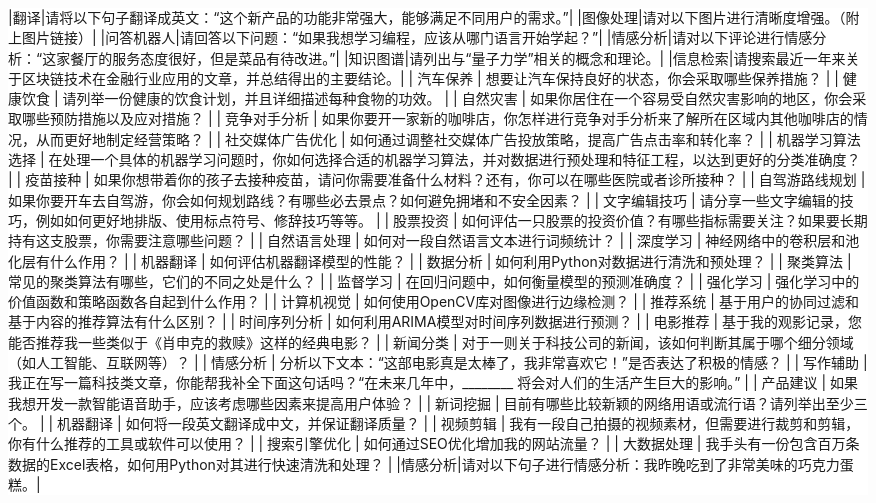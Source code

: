 |翻译|请将以下句子翻译成英文：“这个新产品的功能非常强大，能够满足不同用户的需求。”|
|图像处理|请对以下图片进行清晰度增强。（附上图片链接）|
|问答机器人|请回答以下问题：“如果我想学习编程，应该从哪门语言开始学起？”|
|情感分析|请对以下评论进行情感分析：“这家餐厅的服务态度很好，但是菜品有待改进。”|
|知识图谱|请列出与“量子力学”相关的概念和理论。|
|信息检索|请搜索最近一年来关于区块链技术在金融行业应用的文章，并总结得出的主要结论。|
| 汽车保养                                     | 想要让汽车保持良好的状态，你会采取哪些保养措施？                                                                                                                                                                                                                                                                                                                                                                    |
| 健康饮食                                     | 请列举一份健康的饮食计划，并且详细描述每种食物的功效。                                                                                                                                                                                                                                                                                                                                                            |
| 自然灾害                                     | 如果你居住在一个容易受自然灾害影响的地区，你会采取哪些预防措施以及应对措施？                                                                                                                                                                                                                                                                                                                                       |
| 竞争对手分析                                 | 如果你要开一家新的咖啡店，你怎样进行竞争对手分析来了解所在区域内其他咖啡店的情况，从而更好地制定经营策略？                                                                                                                                                                                                                                                                                                      |
| 社交媒体广告优化                             | 如何通过调整社交媒体广告投放策略，提高广告点击率和转化率？                                                                                                                                                                                                                                                                                                                                                      |
| 机器学习算法选择                             | 在处理一个具体的机器学习问题时，你如何选择合适的机器学习算法，并对数据进行预处理和特征工程，以达到更好的分类准确度？                                                                                                                                                                                                                                                                                        |
| 疫苗接种                                     | 如果你想带着你的孩子去接种疫苗，请问你需要准备什么材料？还有，你可以在哪些医院或者诊所接种？                                                                                                                                                                                                                                                                                                                |
| 自驾游路线规划                               | 如果你要开车去自驾游，你会如何规划路线？有哪些必去景点？如何避免拥堵和不安全因素？                                                                                                                                                                                                                                                                                                                             |
| 文字编辑技巧                                 | 请分享一些文字编辑的技巧，例如如何更好地排版、使用标点符号、修辞技巧等等。                                                                                                                                                                                                                                                                                                                                     |
| 股票投资                                     | 如何评估一只股票的投资价值？有哪些指标需要关注？如果要长期持有这支股票，你需要注意哪些问题？                                                                                                                                                                                                                                                                                                               |
| 自然语言处理 | 如何对一段自然语言文本进行词频统计？ |
| 深度学习 | 神经网络中的卷积层和池化层有什么作用？ |
| 机器翻译 | 如何评估机器翻译模型的性能？ |
| 数据分析 | 如何利用Python对数据进行清洗和预处理？ |
| 聚类算法 | 常见的聚类算法有哪些，它们的不同之处是什么？ |
| 监督学习 | 在回归问题中，如何衡量模型的预测准确度？ |
| 强化学习 | 强化学习中的价值函数和策略函数各自起到什么作用？ |
| 计算机视觉 | 如何使用OpenCV库对图像进行边缘检测？ |
| 推荐系统 | 基于用户的协同过滤和基于内容的推荐算法有什么区别？ |
| 时间序列分析 | 如何利用ARIMA模型对时间序列数据进行预测？ |
| 电影推荐                                    | 基于我的观影记录，您能否推荐我一些类似于《肖申克的救赎》这样的经典电影？                               |
| 新闻分类                                    | 对于一则关于科技公司的新闻，该如何判断其属于哪个细分领域（如人工智能、互联网等）？                            |
| 情感分析                                    | 分析以下文本：“这部电影真是太棒了，我非常喜欢它！”是否表达了积极的情感？                                       |
| 写作辅助                                    | 我正在写一篇科技类文章，你能帮我补全下面这句话吗？“在未来几年中，________ 将会对人们的生活产生巨大的影响。”        |
| 产品建议                                    | 如果我想开发一款智能语音助手，应该考虑哪些因素来提高用户体验？                                                  |
| 新词挖掘                                    | 目前有哪些比较新颖的网络用语或流行语？请列举出至少三个。                                                         |
| 机器翻译                                    | 如何将一段英文翻译成中文，并保证翻译质量？                                                                                |
| 视频剪辑                                    | 我有一段自己拍摄的视频素材，但需要进行裁剪和剪辑，你有什么推荐的工具或软件可以使用？                                 |
| 搜索引擎优化                                | 如何通过SEO优化增加我的网站流量？                                                                                   |
| 大数据处理                                  | 我手头有一份包含百万条数据的Excel表格，如何用Python对其进行快速清洗和处理？                                         |
|情感分析|请对以下句子进行情感分析：我昨晚吃到了非常美味的巧克力蛋糕。|